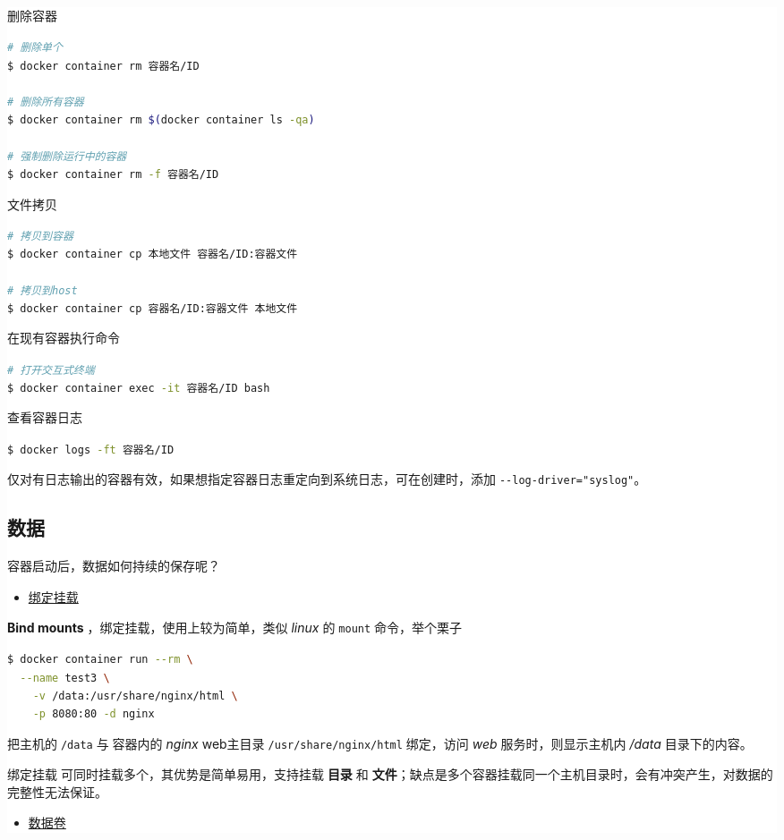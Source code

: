 删除容器

```bash
# 删除单个
$ docker container rm 容器名/ID

# 删除所有容器
$ docker container rm $(docker container ls -qa)

# 强制删除运行中的容器
$ docker container rm -f 容器名/ID
```

文件拷贝

```bash
# 拷贝到容器
$ docker container cp 本地文件 容器名/ID:容器文件

# 拷贝到host
$ docker container cp 容器名/ID:容器文件 本地文件
```

在现有容器执行命令

```bash
# 打开交互式终端
$ docker container exec -it 容器名/ID bash
```

查看容器日志

```bash
$ docker logs -ft 容器名/ID
```

仅对有日志输出的容器有效，如果想指定容器日志重定向到系统日志，可在创建时，添加 `--log-driver="syslog"`。

## 数据

容器启动后，数据如何持续的保存呢？

- [绑定挂载](https://docs.docker.com/storage/bind-mounts/)

**Bind mounts** ，绑定挂载，使用上较为简单，类似 *linux* 的 `mount` 命令，举个栗子

```bash
$ docker container run --rm \
  --name test3 \
	-v /data:/usr/share/nginx/html \
	-p 8080:80 -d nginx
```

把主机的 `/data` 与 容器内的 *nginx* web主目录 `/usr/share/nginx/html` 绑定，访问 *web* 服务时，则显示主机内 */data* 目录下的内容。

绑定挂载 可同时挂载多个，其优势是简单易用，支持挂载 **目录** 和 **文件**；缺点是多个容器挂载同一个主机目录时，会有冲突产生，对数据的完整性无法保证。


- [数据卷](https://docs.docker.com/storage/volumes/)
